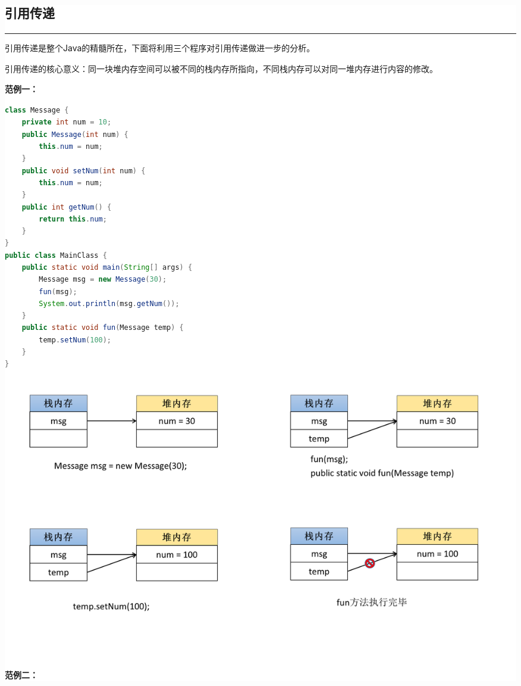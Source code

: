 ## 引用传递

---

引用传递是整个Java的精髓所在，下面将利用三个程序对引用传递做进一步的分析。

引用传递的核心意义：同一块堆内存空间可以被不同的栈内存所指向，不同栈内存可以对同一堆内存进行内容的修改。

**范例一：**

```java
class Message {
    private int num = 10;
    public Message(int num) {
        this.num = num;
    }
    public void setNum(int num) {
        this.num = num;
    }
    public int getNum() {
        return this.num;
    }
}
public class MainClass {
    public static void main(String[] args) {
        Message msg = new Message(30);
        fun(msg);
        System.out.println(msg.getNum());
    }
    public static void fun(Message temp) {
        temp.setNum(100);
    }
}
```

![](../assets/chapter-2/section-7/1.png)**范例二：**
